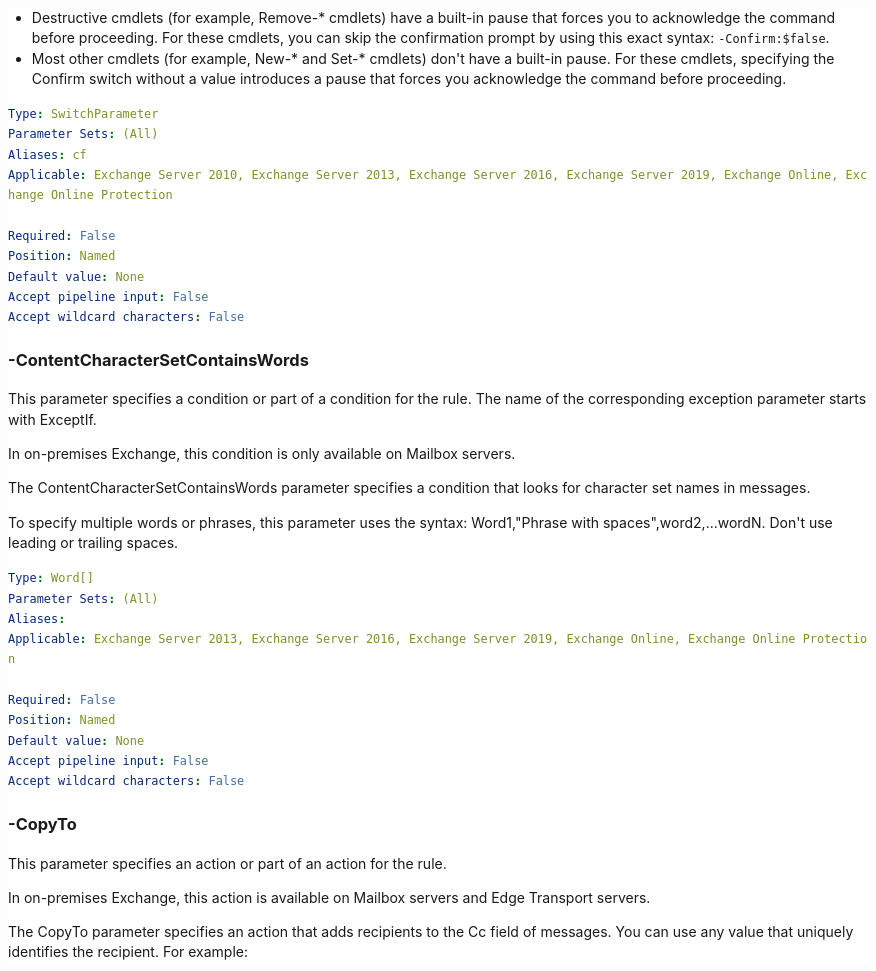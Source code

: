 - Destructive cmdlets (for example, Remove-\* cmdlets) have a built-in pause that forces you to acknowledge the command before proceeding. For these cmdlets, you can skip the confirmation prompt by using this exact syntax: `-Confirm:$false`.
- Most other cmdlets (for example, New-\* and Set-\* cmdlets) don't have a built-in pause. For these cmdlets, specifying the Confirm switch without a value introduces a pause that forces you acknowledge the command before proceeding.

```yaml
Type: SwitchParameter
Parameter Sets: (All)
Aliases: cf
Applicable: Exchange Server 2010, Exchange Server 2013, Exchange Server 2016, Exchange Server 2019, Exchange Online, Exchange Online Protection

Required: False
Position: Named
Default value: None
Accept pipeline input: False
Accept wildcard characters: False
```

### -ContentCharacterSetContainsWords
This parameter specifies a condition or part of a condition for the rule. The name of the corresponding exception parameter starts with ExceptIf.

In on-premises Exchange, this condition is only available on Mailbox servers.

The ContentCharacterSetContainsWords parameter specifies a condition that looks for character set names in messages.

To specify multiple words or phrases, this parameter uses the syntax: Word1,"Phrase with spaces",word2,...wordN. Don't use leading or trailing spaces.

```yaml
Type: Word[]
Parameter Sets: (All)
Aliases:
Applicable: Exchange Server 2013, Exchange Server 2016, Exchange Server 2019, Exchange Online, Exchange Online Protection

Required: False
Position: Named
Default value: None
Accept pipeline input: False
Accept wildcard characters: False
```

### -CopyTo
This parameter specifies an action or part of an action for the rule.

In on-premises Exchange, this action is available on Mailbox servers and Edge Transport servers.

The CopyTo parameter specifies an action that adds recipients to the Cc field of messages. You can use any value that uniquely identifies the recipient. For example:
